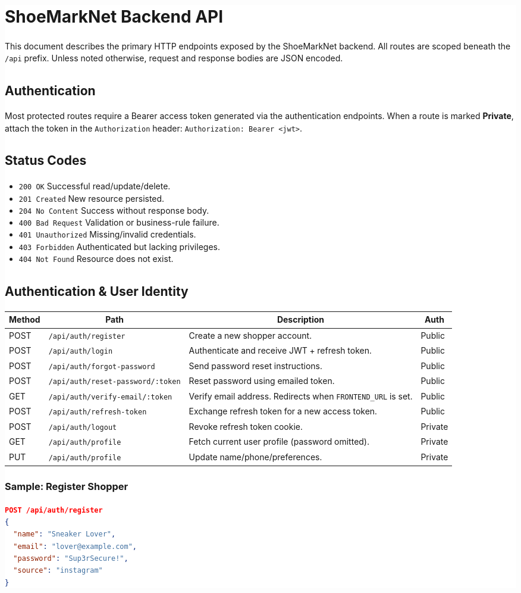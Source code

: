 # ShoeMarkNet Backend API

This document describes the primary HTTP endpoints exposed by the ShoeMarkNet backend. All routes are scoped beneath the `/api` prefix. Unless noted otherwise, request and response bodies are JSON encoded.

## Authentication

Most protected routes require a Bearer access token generated via the authentication endpoints. When a route is marked **Private**, attach the token in the `Authorization` header: `Authorization: Bearer <jwt>`.

## Status Codes

- `200 OK` Successful read/update/delete.
- `201 Created` New resource persisted.
- `204 No Content` Success without response body.
- `400 Bad Request` Validation or business-rule failure.
- `401 Unauthorized` Missing/invalid credentials.
- `403 Forbidden` Authenticated but lacking privileges.
- `404 Not Found` Resource does not exist.

## Authentication & User Identity

| Method | Path | Description | Auth |
| --- | --- | --- | --- |
| POST | `/api/auth/register` | Create a new shopper account. | Public |
| POST | `/api/auth/login` | Authenticate and receive JWT + refresh token. | Public |
| POST | `/api/auth/forgot-password` | Send password reset instructions. | Public |
| POST | `/api/auth/reset-password/:token` | Reset password using emailed token. | Public |
| GET | `/api/auth/verify-email/:token` | Verify email address. Redirects when `FRONTEND_URL` is set. | Public |
| POST | `/api/auth/refresh-token` | Exchange refresh token for a new access token. | Public |
| POST | `/api/auth/logout` | Revoke refresh token cookie. | Private |
| GET | `/api/auth/profile` | Fetch current user profile (password omitted). | Private |
| PUT | `/api/auth/profile` | Update name/phone/preferences. | Private |

### Sample: Register Shopper

```json
POST /api/auth/register
{
  "name": "Sneaker Lover",
  "email": "lover@example.com",
  "password": "Sup3rSecure!",
  "source": "instagram"
}
```

